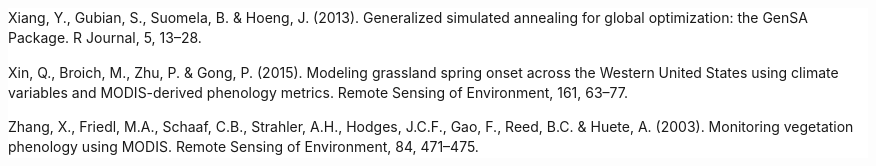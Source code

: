 Xiang, Y., Gubian, S., Suomela, B. & Hoeng, J. (2013). Generalized simulated annealing for global optimization: the GenSA Package. R Journal, 5, 13–28.

Xin, Q., Broich, M., Zhu, P. & Gong, P. (2015). Modeling grassland spring onset across the Western United States using climate variables and MODIS-derived phenology metrics. Remote Sensing of Environment, 161, 63–77.

Zhang, X., Friedl, M.A., Schaaf, C.B., Strahler, A.H., Hodges, J.C.F., Gao, F., Reed, B.C. & Huete, A. (2003). Monitoring vegetation phenology using MODIS. Remote Sensing of Environment, 84, 471–475.
